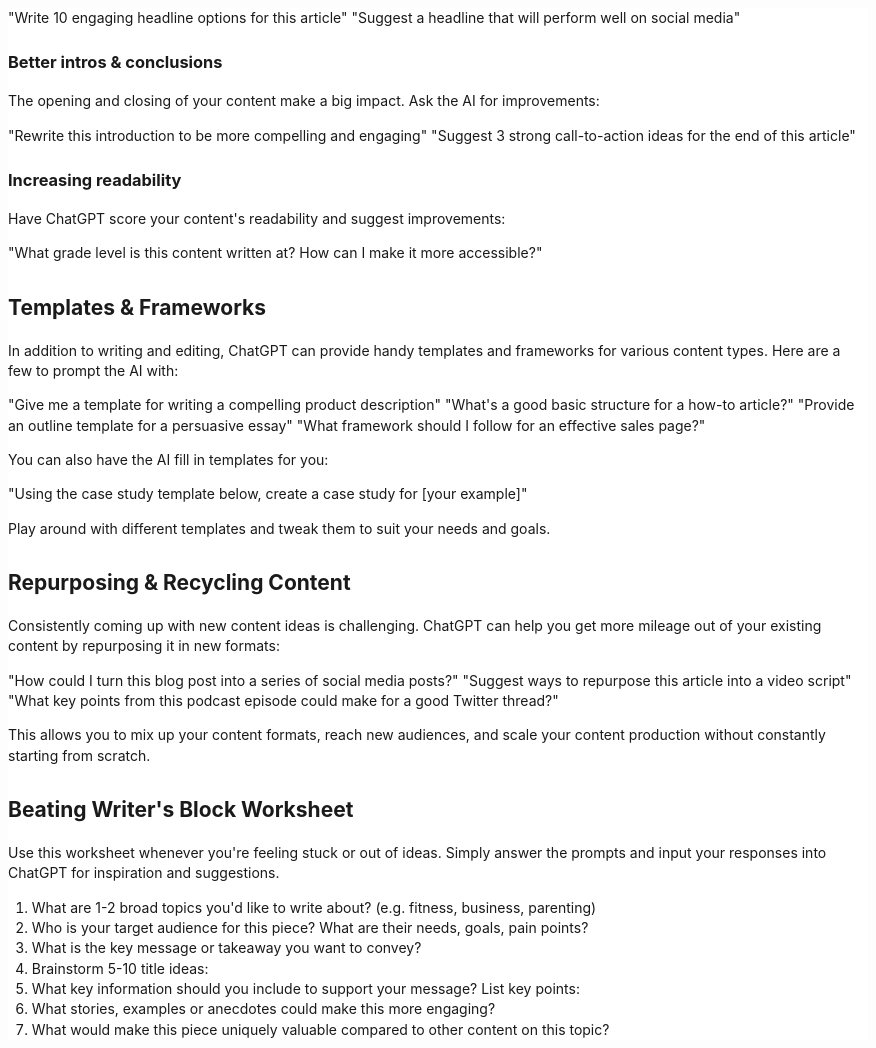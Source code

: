 "Write 10 engaging headline options for this article"
"Suggest a headline that will perform well on social media" 

### Better intros & conclusions

The opening and closing of your content make a big impact. Ask the AI for improvements:

"Rewrite this introduction to be more compelling and engaging"
"Suggest 3 strong call-to-action ideas for the end of this article"

### Increasing readability

Have ChatGPT score your content's readability and suggest improvements:

"What grade level is this content written at? How can I make it more accessible?"

## Templates & Frameworks

In addition to writing and editing, ChatGPT can provide handy templates and frameworks for various content types. Here are a few to prompt the AI with:

"Give me a template for writing a compelling product description"
"What's a good basic structure for a how-to article?"
"Provide an outline template for a persuasive essay"
"What framework should I follow for an effective sales page?"

You can also have the AI fill in templates for you:

"Using the case study template below, create a case study for [your example]"

Play around with different templates and tweak them to suit your needs and goals.

## Repurposing & Recycling Content

Consistently coming up with new content ideas is challenging. ChatGPT can help you get more mileage out of your existing content by repurposing it in new formats:

"How could I turn this blog post into a series of social media posts?"
"Suggest ways to repurpose this article into a video script"
"What key points from this podcast episode could make for a good Twitter thread?"

This allows you to mix up your content formats, reach new audiences, and scale your content production without constantly starting from scratch.

## Beating Writer's Block Worksheet

Use this worksheet whenever you're feeling stuck or out of ideas. Simply answer the prompts and input your responses into ChatGPT for inspiration and suggestions.

1. What are 1-2 broad topics you'd like to write about? (e.g. fitness, business, parenting)
2. Who is your target audience for this piece? What are their needs, goals, pain points?
3. What is the key message or takeaway you want to convey? 
4. Brainstorm 5-10 title ideas:
5. What key information should you include to support your message? List key points:
6. What stories, examples or anecdotes could make this more engaging?
7. What would make this piece uniquely valuable compared to other content on this topic?

